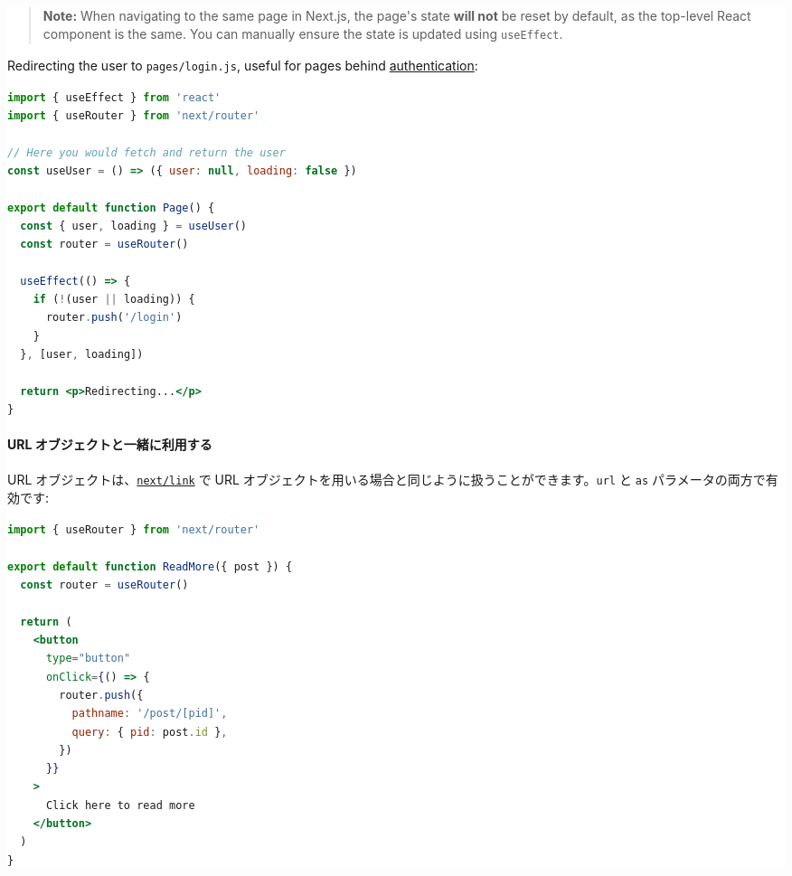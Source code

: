 > **Note:** When navigating to the same page in Next.js, the page's state **will not** be reset by default, as the top-level React component is the same. You can manually ensure the state is updated using `useEffect`.

Redirecting the user to `pages/login.js`, useful for pages behind [authentication](/docs/authentication):

```jsx
import { useEffect } from 'react'
import { useRouter } from 'next/router'

// Here you would fetch and return the user
const useUser = () => ({ user: null, loading: false })

export default function Page() {
  const { user, loading } = useUser()
  const router = useRouter()

  useEffect(() => {
    if (!(user || loading)) {
      router.push('/login')
    }
  }, [user, loading])

  return <p>Redirecting...</p>
}
```

#### URL オブジェクトと一緒に利用する

URL オブジェクトは、[`next/link`](/docs/api-reference/next/link.md#urlオブジェクト) で URL オブジェクトを用いる場合と同じように扱うことができます。`url` と `as` パラメータの両方で有効です:

```jsx
import { useRouter } from 'next/router'

export default function ReadMore({ post }) {
  const router = useRouter()

  return (
    <button
      type="button"
      onClick={() => {
        router.push({
          pathname: '/post/[pid]',
          query: { pid: post.id },
        })
      }}
    >
      Click here to read more
    </button>
  )
}
```
